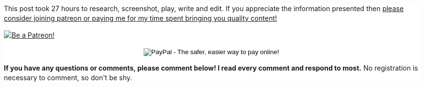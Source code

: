 This post took 27 hours to research, screenshot, play, write and edit. If you appreciate the information presented then <a href="/DonateNow/">please consider joining patreon or paying me for my time spent bringing you quality content!</a>

<a href="https://www.patreon.com/bePatron?u=7465992"> <img class="patreon-button" src="/assets/Patreon.png" alt="Be a Patreon!"></a>

<form style="text-align: center;" action="https://www.paypal.com/cgi-bin/webscr" method="post" target="_top">
<input type="hidden" name="cmd" value="_s-xclick">
<input type="hidden" name="hosted_button_id" value="BR247JAZBTUJJ">
<input type="image" src="https://www.paypalobjects.com/en_US/i/btn/btn_donateCC_LG.gif" border="0" name="submit" alt="PayPal - The safer, easier way to pay online!">
<img alt="" border="0" src="https://www.paypalobjects.com/en_US/i/scr/pixel.gif" width="1" height="1">
</form>

**If you have any questions or comments, please comment below! I read every comment and respond to most.** No registration is necessary to comment, so don't be shy.

